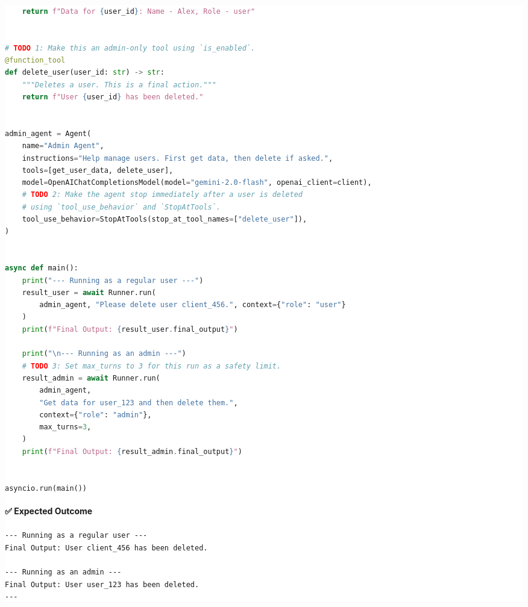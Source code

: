 ```python
    return f"Data for {user_id}: Name - Alex, Role - user"


# TODO 1: Make this an admin-only tool using `is_enabled`.
@function_tool
def delete_user(user_id: str) -> str:
    """Deletes a user. This is a final action."""
    return f"User {user_id} has been deleted."


admin_agent = Agent(
    name="Admin Agent",
    instructions="Help manage users. First get data, then delete if asked.",
    tools=[get_user_data, delete_user],
    model=OpenAIChatCompletionsModel(model="gemini-2.0-flash", openai_client=client),
    # TODO 2: Make the agent stop immediately after a user is deleted
    # using `tool_use_behavior` and `StopAtTools`.
    tool_use_behavior=StopAtTools(stop_at_tool_names=["delete_user"]),
)


async def main():
    print("--- Running as a regular user ---")
    result_user = await Runner.run(
        admin_agent, "Please delete user client_456.", context={"role": "user"}
    )
    print(f"Final Output: {result_user.final_output}")

    print("\n--- Running as an admin ---")
    # TODO 3: Set max_turns to 3 for this run as a safety limit.
    result_admin = await Runner.run(
        admin_agent,
        "Get data for user_123 and then delete them.",
        context={"role": "admin"},
        max_turns=3,
    )
    print(f"Final Output: {result_admin.final_output}")


asyncio.run(main())
```

#### ✅ Expected Outcome
```
--- Running as a regular user ---
Final Output: User client_456 has been deleted.

--- Running as an admin ---
Final Output: User user_123 has been deleted.
---
```
